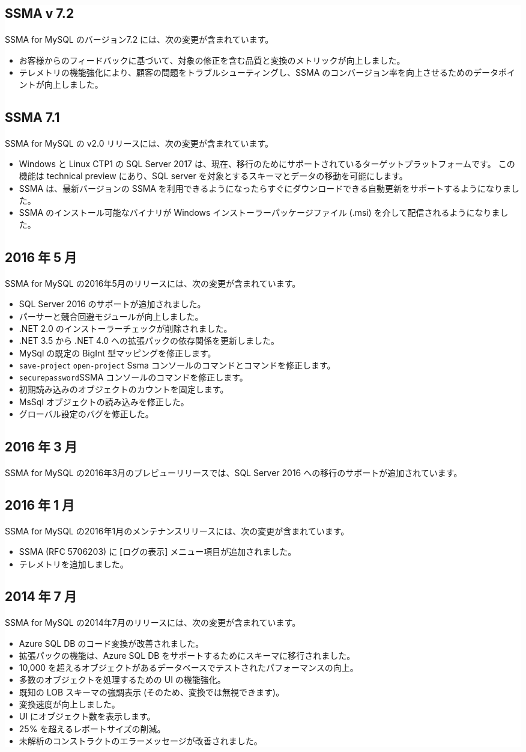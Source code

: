 ## <a name="ssma-v72"></a>SSMA v 7.2

SSMA for MySQL のバージョン7.2 には、次の変更が含まれています。

* お客様からのフィードバックに基づいて、対象の修正を含む品質と変換のメトリックが向上しました。
* テレメトリの機能強化により、顧客の問題をトラブルシューティングし、SSMA のコンバージョン率を向上させるためのデータポイントが向上しました。

## <a name="ssma-v71"></a>SSMA 7.1

SSMA for MySQL の v2.0 リリースには、次の変更が含まれています。

* Windows と Linux CTP1 の SQL Server 2017 は、現在、移行のためにサポートされているターゲットプラットフォームです。 この機能は technical preview にあり、SQL server を対象とするスキーマとデータの移動を可能にします。
* SSMA は、最新バージョンの SSMA を利用できるようになったらすぐにダウンロードできる自動更新をサポートするようになりました。
* SSMA のインストール可能なバイナリが Windows インストーラーパッケージファイル (.msi) を介して配信されるようになりました。

## <a name="may-2016"></a>2016 年 5 月

SSMA for MySQL の2016年5月のリリースには、次の変更が含まれています。

* SQL Server 2016 のサポートが追加されました。
* パーサーと競合回避モジュールが向上しました。
* .NET 2.0 のインストーラーチェックが削除されました。
* .NET 3.5 から .NET 4.0 への拡張パックの依存関係を更新しました。
* MySql の既定の BigInt 型マッピングを修正します。
* `save-project` `open-project` Ssma コンソールのコマンドとコマンドを修正します。
* `securepassword`SSMA コンソールのコマンドを修正します。
* 初期読み込みのオブジェクトのカウントを固定します。
* MsSql オブジェクトの読み込みを修正した。
* グローバル設定のバグを修正した。

## <a name="march-2016"></a>2016 年 3 月

SSMA for MySQL の2016年3月のプレビューリリースでは、SQL Server 2016 への移行のサポートが追加されています。
  
## <a name="january-2016"></a>2016 年 1 月

SSMA for MySQL の2016年1月のメンテナンスリリースには、次の変更が含まれています。

* SSMA (RFC 5706203) に [ログの表示] メニュー項目が追加されました。
* テレメトリを追加しました。
  
## <a name="july-2014"></a>2014 年 7 月

SSMA for MySQL の2014年7月のリリースには、次の変更が含まれています。
  
* Azure SQL DB のコード変換が改善されました。
* 拡張パックの機能は、Azure SQL DB をサポートするためにスキーマに移行されました。
* 10,000 を超えるオブジェクトがあるデータベースでテストされたパフォーマンスの向上。
* 多数のオブジェクトを処理するための UI の機能強化。
* 既知の LOB スキーマの強調表示 (そのため、変換では無視できます)。
* 変換速度が向上しました。
* UI にオブジェクト数を表示します。
* 25% を超えるレポートサイズの削減。
* 未解析のコンストラクトのエラーメッセージが改善されました。
  